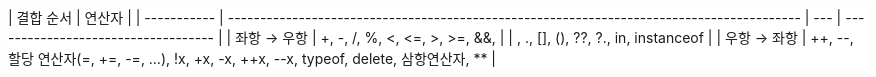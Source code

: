 | 결합 순서   | 연산자                                                                                    |
| ----------- | ----------------------------------------------------------------------------------------- | --- | ----------------------------------- |
| 좌항 → 우항 | +, -, /, %, <, <=, >, >=, &&,                                                             |     | , ., [], (), ??, ?., in, instanceof |
| 우항 → 좌항 | ++, --, 할당 연산자(=, +=, -=, …), !x, +x, -x, ++x, --x, typeof, delete, 삼항연산자, \*\* |
